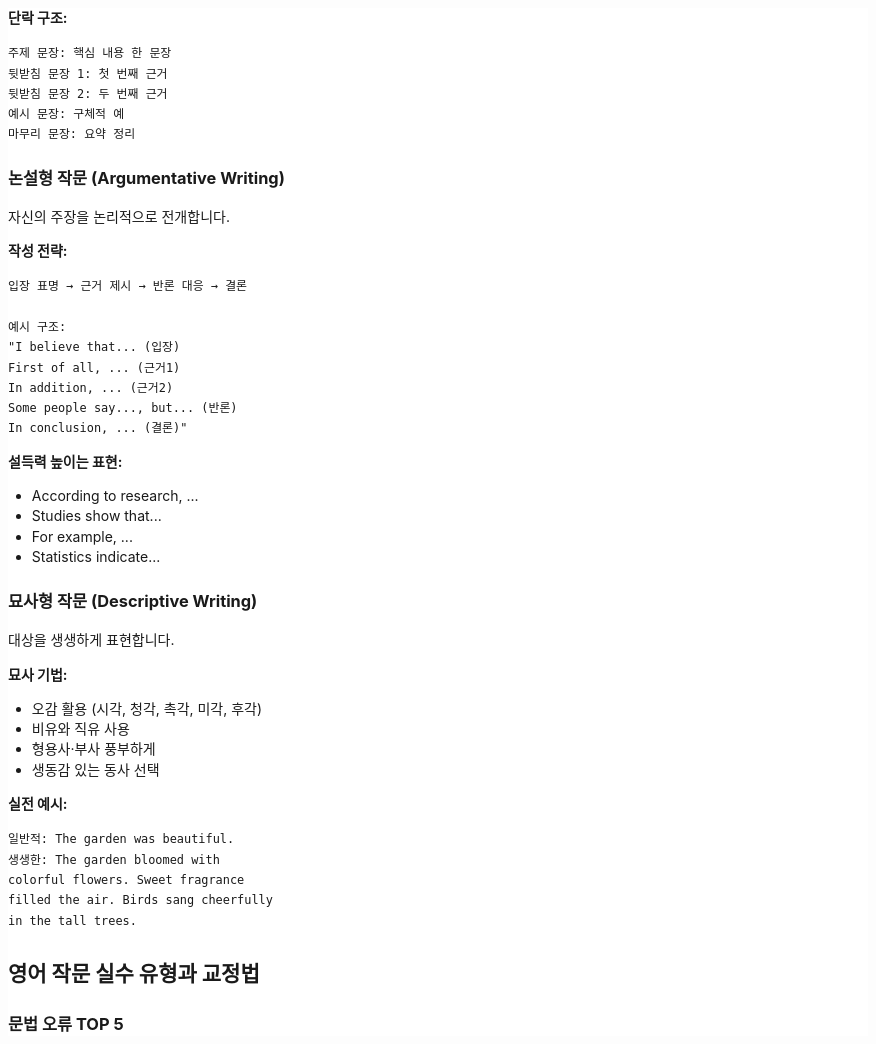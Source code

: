 **단락 구조:**
```
주제 문장: 핵심 내용 한 문장
뒷받침 문장 1: 첫 번째 근거
뒷받침 문장 2: 두 번째 근거
예시 문장: 구체적 예
마무리 문장: 요약 정리
```

### 논설형 작문 (Argumentative Writing)

자신의 주장을 논리적으로 전개합니다.

**작성 전략:**
```
입장 표명 → 근거 제시 → 반론 대응 → 결론

예시 구조:
"I believe that... (입장)
First of all, ... (근거1)
In addition, ... (근거2)
Some people say..., but... (반론)
In conclusion, ... (결론)"
```

**설득력 높이는 표현:**
- According to research, ...
- Studies show that...
- For example, ...
- Statistics indicate...

### 묘사형 작문 (Descriptive Writing)

대상을 생생하게 표현합니다.

**묘사 기법:**
- 오감 활용 (시각, 청각, 촉각, 미각, 후각)
- 비유와 직유 사용
- 형용사·부사 풍부하게
- 생동감 있는 동사 선택

**실전 예시:**
```
일반적: The garden was beautiful.
생생한: The garden bloomed with
colorful flowers. Sweet fragrance
filled the air. Birds sang cheerfully
in the tall trees.
```

## 영어 작문 실수 유형과 교정법

### 문법 오류 TOP 5

